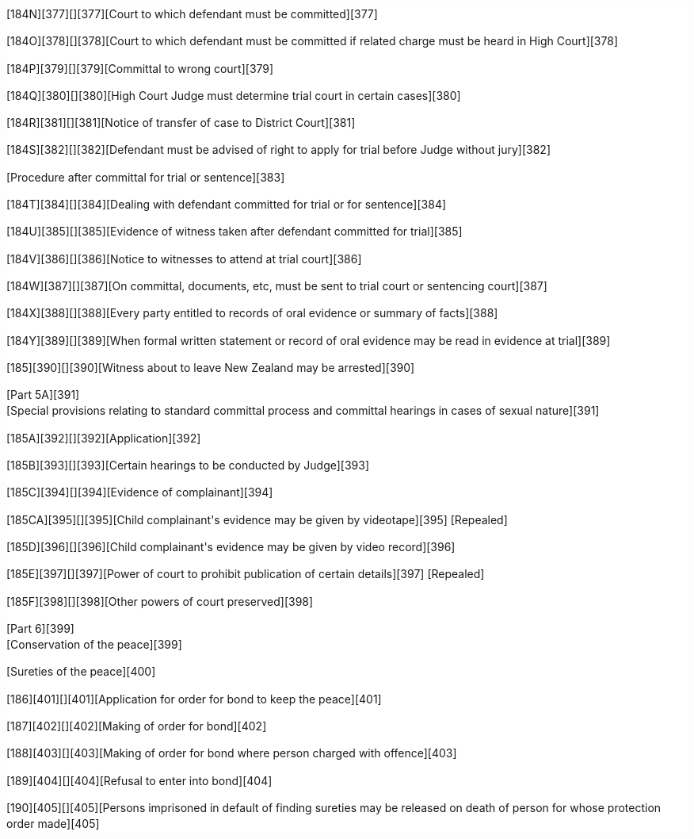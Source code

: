 [184N][377][][377][Court to which defendant must be committed][377]

[184O][378][][378][Court to which defendant must be committed if related charge must be heard in High Court][378]

[184P][379][][379][Committal to wrong court][379]

[184Q][380][][380][High Court Judge must determine trial court in certain cases][380]

[184R][381][][381][Notice of transfer of case to District Court][381]

[184S][382][][382][Defendant must be advised of right to apply for trial before Judge without jury][382]

[Procedure after committal for trial or sentence][383]

[184T][384][][384][Dealing with defendant committed for trial or for sentence][384]

[184U][385][][385][Evidence of witness taken after defendant committed for trial][385]

[184V][386][][386][Notice to witnesses to attend at trial court][386]

[184W][387][][387][On committal, documents, etc, must be sent to trial court or sentencing court][387]

[184X][388][][388][Every party entitled to records of oral evidence or summary of facts][388]

[184Y][389][][389][When formal written statement or record of oral evidence may be read in evidence at trial][389]

[185][390][][390][Witness about to leave New Zealand may be arrested][390]

[Part 5A][391]  
[Special provisions relating to standard committal process and committal hearings in cases of sexual nature][391]

[185A][392][][392][Application][392]

[185B][393][][393][Certain hearings to be conducted by Judge][393]

[185C][394][][394][Evidence of complainant][394]

[185CA][395][][395][Child complainant's evidence may be given by videotape][395] \[Repealed\]

[185D][396][][396][Child complainant's evidence may be given by video record][396]

[185E][397][][397][Power of court to prohibit publication of certain details][397] \[Repealed\]

[185F][398][][398][Other powers of court preserved][398]

[Part 6][399]  
[Conservation of the peace][399]

[Sureties of the peace][400]

[186][401][][401][Application for order for bond to keep the peace][401]

[187][402][][402][Making of order for bond][402]

[188][403][][403][Making of order for bond where person charged with offence][403]

[189][404][][404][Refusal to enter into bond][404]

[190][405][][405][Persons imprisoned in default of finding sureties may be released on death of person for whose protection order made][405]
